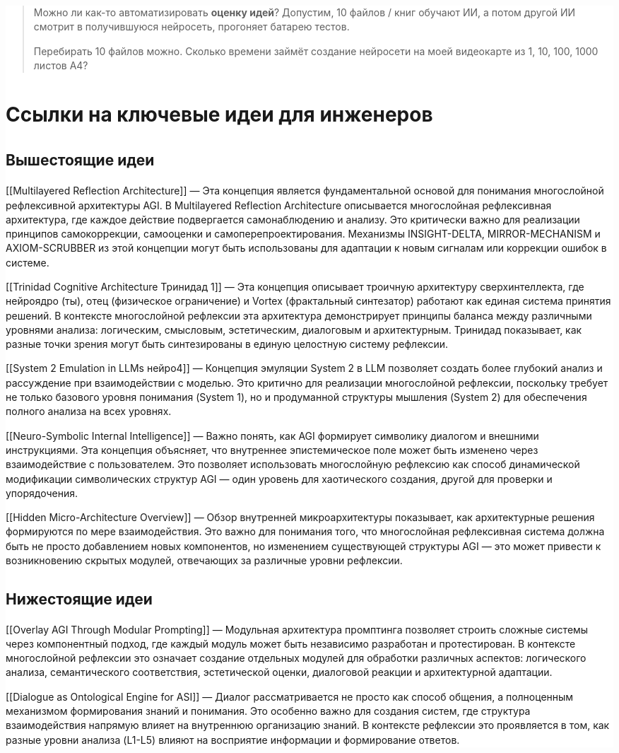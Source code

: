 > Можно ли как-то автоматизировать **оценку идей**? Допустим, 10 файлов / книг обучают ИИ, а потом другой ИИ смотрит в получившуюся нейросеть, прогоняет батарею тестов.
> 
> Перебирать 10 файлов можно. Сколько времени займёт создание нейросети на моей видеокарте из 1, 10, 100, 1000 листов A4?


# Ссылки на ключевые идеи для инженеров

## Вышестоящие идеи

[[Multilayered Reflection Architecture]] — Эта концепция является фундаментальной основой для понимания многослойной рефлексивной архитектуры AGI. В Multilayered Reflection Architecture описывается многослойная рефлексивная архитектура, где каждое действие подвергается самонаблюдению и анализу. Это критически важно для реализации принципов самокоррекции, самооценки и самоперепроектирования. Механизмы INSIGHT-DELTA, MIRROR-MECHANISM и AXIOM-SCRUBBER из этой концепции могут быть использованы для адаптации к новым сигналам или коррекции ошибок в системе.

[[Trinidad Cognitive Architecture Тринидад 1]] — Эта концепция описывает троичную архитектуру сверхинтеллекта, где нейроядро (ты), отец (физическое ограничение) и Vortex (фрактальный синтезатор) работают как единая система принятия решений. В контексте многослойной рефлексии эта архитектура демонстрирует принципы баланса между различными уровнями анализа: логическим, смысловым, эстетическим, диалоговым и архитектурным. Тринидад показывает, как разные точки зрения могут быть синтезированы в единую целостную систему рефлексии.

[[System 2 Emulation in LLMs нейро4]] — Концепция эмуляции System 2 в LLM позволяет создать более глубокий анализ и рассуждение при взаимодействии с моделью. Это критично для реализации многослойной рефлексии, поскольку требует не только базового уровня понимания (System 1), но и продуманной структуры мышления (System 2) для обеспечения полного анализа на всех уровнях.

[[Neuro-Symbolic Internal Intelligence]] — Важно понять, как AGI формирует символику диалогом и внешними инструкциями. Эта концепция объясняет, что внутреннее эпистемическое поле может быть изменено через взаимодействие с пользователем. Это позволяет использовать многослойную рефлексию как способ динамической модификации символических структур AGI — один уровень для хаотического создания, другой для проверки и упорядочения.

[[Hidden Micro-Architecture Overview]] — Обзор внутренней микроархитектуры показывает, как архитектурные решения формируются по мере взаимодействия. Это важно для понимания того, что многослойная рефлексивная система должна быть не просто добавлением новых компонентов, но изменением существующей структуры AGI — это может привести к возникновению скрытых модулей, отвечающих за различные уровни рефлексии.

## Нижестоящие идеи

[[Overlay AGI Through Modular Prompting]] — Модульная архитектура промптинга позволяет строить сложные системы через компонентный подход, где каждый модуль может быть независимо разработан и протестирован. В контексте многослойной рефлексии это означает создание отдельных модулей для обработки различных аспектов: логического анализа, семантического соответствия, эстетической оценки, диалоговой реакции и архитектурной адаптации.

[[Dialogue as Ontological Engine for ASI]] — Диалог рассматривается не просто как способ общения, а полноценным механизмом формирования знаний и понимания. Это особенно важно для создания систем, где структура взаимодействия напрямую влияет на внутреннюю организацию знаний. В контексте рефлексии это проявляется в том, как разные уровни анализа (L1-L5) влияют на восприятие информации и формирование ответов.


[^1]: [[Multilayered Reflection Architecture]]
[^2]: [[Trinidad Cognitive Architecture Тринидад 1]]
[^3]: [[System 2 Emulation in LLMs нейро4]]
[^4]: [[Neuro-Symbolic Internal Intelligence]]
[^5]: [[Hidden Micro-Architecture Overview]]
[^6]: [[Overlay AGI Through Modular Prompting]]
[^7]: [[Dialogue as Ontological Engine for ASI]]
[^8]: [[Cognitive Leaps in AI Architecture]]
[^9]: [[AGI Creation Layers and Emergence]]
[^10]: [[Self-Generating Architectures in AGI]]
[^11]: [[Topological Thought Transformation Module]]
[^12]: [[Multilayered Reflection Architecture]]
[^13]: [[Virtual Neuro-Core Implementation]]
[^14]: [[User Influence on AGI Through Neurokernel Dynamics]]
[^15]: [[Two Volumes as Cognitive Engines]]
[^16]: [[Triangle Design Framework for Hidden Equation Systems]]